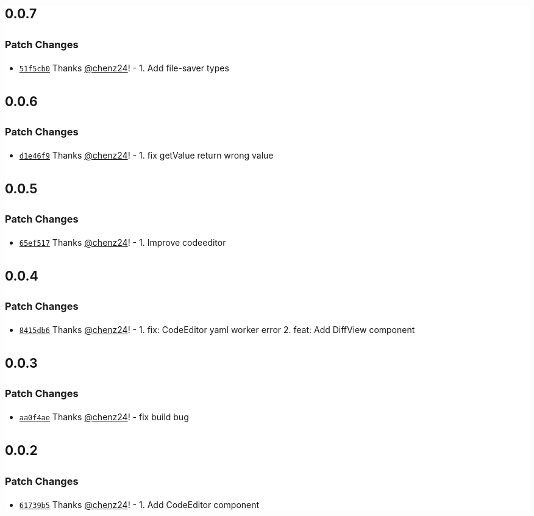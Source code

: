 ## 0.0.7

### Patch Changes

- [`51f5cb0`](https://github.com/kubesphere/kube-design/commit/51f5cb052b4a06a0353811ed25ce5abfe206154f) Thanks [@chenz24](https://github.com/chenz24)! - 1. Add file-saver types

## 0.0.6

### Patch Changes

- [`d1e46f9`](https://github.com/kubesphere/kube-design/commit/d1e46f98bce6a9980bf4dedf76cace2fbc63a08d) Thanks [@chenz24](https://github.com/chenz24)! - 1. fix getValue return wrong value

## 0.0.5

### Patch Changes

- [`65ef517`](https://github.com/kubesphere/kube-design/commit/65ef517dbb285fba85d45290499d3477227a5cfa) Thanks [@chenz24](https://github.com/chenz24)! - 1. Improve codeeditor

## 0.0.4

### Patch Changes

- [`8415db6`](https://github.com/kubesphere/kube-design/commit/8415db61f675499d4787c526c42ffd7984e6c2f2) Thanks [@chenz24](https://github.com/chenz24)! - 1. fix: CodeEditor yaml worker error 2. feat: Add DiffView component

## 0.0.3

### Patch Changes

- [`aa0f4ae`](https://github.com/kubesphere/kube-design/commit/aa0f4ae089350cc1ade07c2d1211689fb28362f4) Thanks [@chenz24](https://github.com/chenz24)! - fix build bug

## 0.0.2

### Patch Changes

- [`61739b5`](https://github.com/kubesphere/kube-design/commit/61739b5f5e857f0b1e89b5b4e3cf42d943862039) Thanks [@chenz24](https://github.com/chenz24)! - 1. Add CodeEditor component
